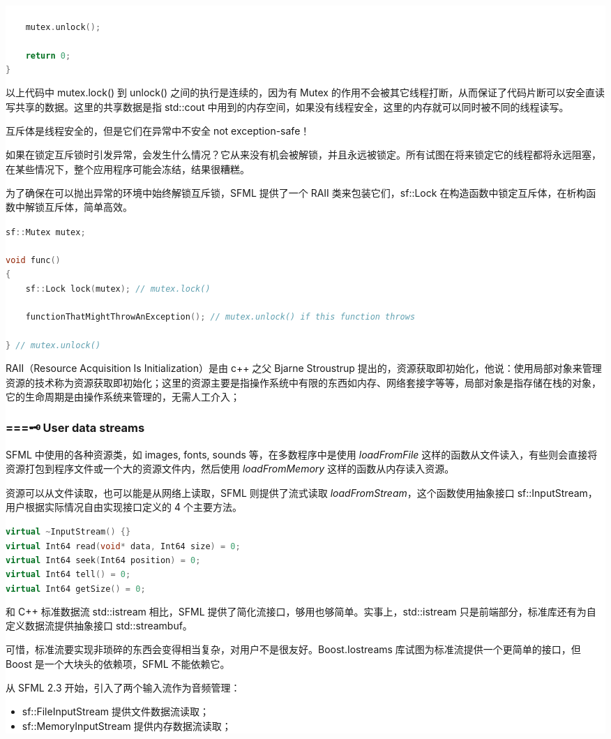 ```cpp

    mutex.unlock();

    return 0;
}
```

以上代码中 mutex.lock() 到 unlock() 之间的执行是连续的，因为有 Mutex 的作用不会被其它线程打断，从而保证了代码片断可以安全直读写共享的数据。这里的共享数据是指 std::cout 中用到的内存空间，如果没有线程安全，这里的内存就可以同时被不同的线程读写。

互斥体是线程安全的，但是它们在异常中不安全 not exception-safe！

如果在锁定互斥锁时引发异常，会发生什么情况？它从来没有机会被解锁，并且永远被锁定。所有试图在将来锁定它的线程都将永远阻塞，在某些情况下，整个应用程序可能会冻结，结果很糟糕。

为了确保在可以抛出异常的环境中始终解锁互斥锁，SFML 提供了一个 RAII 类来包装它们，sf::Lock 在构造函数中锁定互斥体，在析构函数中解锁互斥体，简单高效。

```cpp
sf::Mutex mutex;

void func()
{
    sf::Lock lock(mutex); // mutex.lock()

    functionThatMightThrowAnException(); // mutex.unlock() if this function throws

} // mutex.unlock()
```

RAII（Resource Acquisition Is Initialization）是由 c++ 之父 Bjarne Stroustrup 提出的，资源获取即初始化，他说：使用局部对象来管理资源的技术称为资源获取即初始化；这里的资源主要是指操作系统中有限的东西如内存、网络套接字等等，局部对象是指存储在栈的对象，它的生命周期是由操作系统来管理的，无需人工介入；


### ===🗝 User data streams

SFML 中使用的各种资源类，如 images, fonts, sounds 等，在多数程序中是使用 *loadFromFile* 这样的函数从文件读入，有些则会直接将资源打包到程序文件或一个大的资源文件内，然后使用 *loadFromMemory* 这样的函数从内存读入资源。

资源可以从文件读取，也可以能是从网络上读取，SFML 则提供了流式读取 *loadFromStream*，这个函数使用抽象接口 sf::InputStream，用户根据实际情况自由实现接口定义的 4 个主要方法。

```cpp
virtual ~InputStream() {}
virtual Int64 read(void* data, Int64 size) = 0;
virtual Int64 seek(Int64 position) = 0;
virtual Int64 tell() = 0;
virtual Int64 getSize() = 0;
```

和 C++ 标准数据流 std::istream 相比，SFML 提供了简化流接口，够用也够简单。实事上，std::istream 只是前端部分，标准库还有为自定义数据流提供抽象接口 std::streambuf。

可惜，标准流要实现非琐碎的东西会变得相当复杂，对用户不是很友好。Boost.Iostreams 库试图为标准流提供一个更简单的接口，但 Boost 是一个大块头的依赖项，SFML 不能依赖它。


从 SFML 2.3 开始，引入了两个输入流作为音频管理：

- sf::FileInputStream 提供文件数据流读取；
- sf::MemoryInputStream 提供内存数据流读取；
